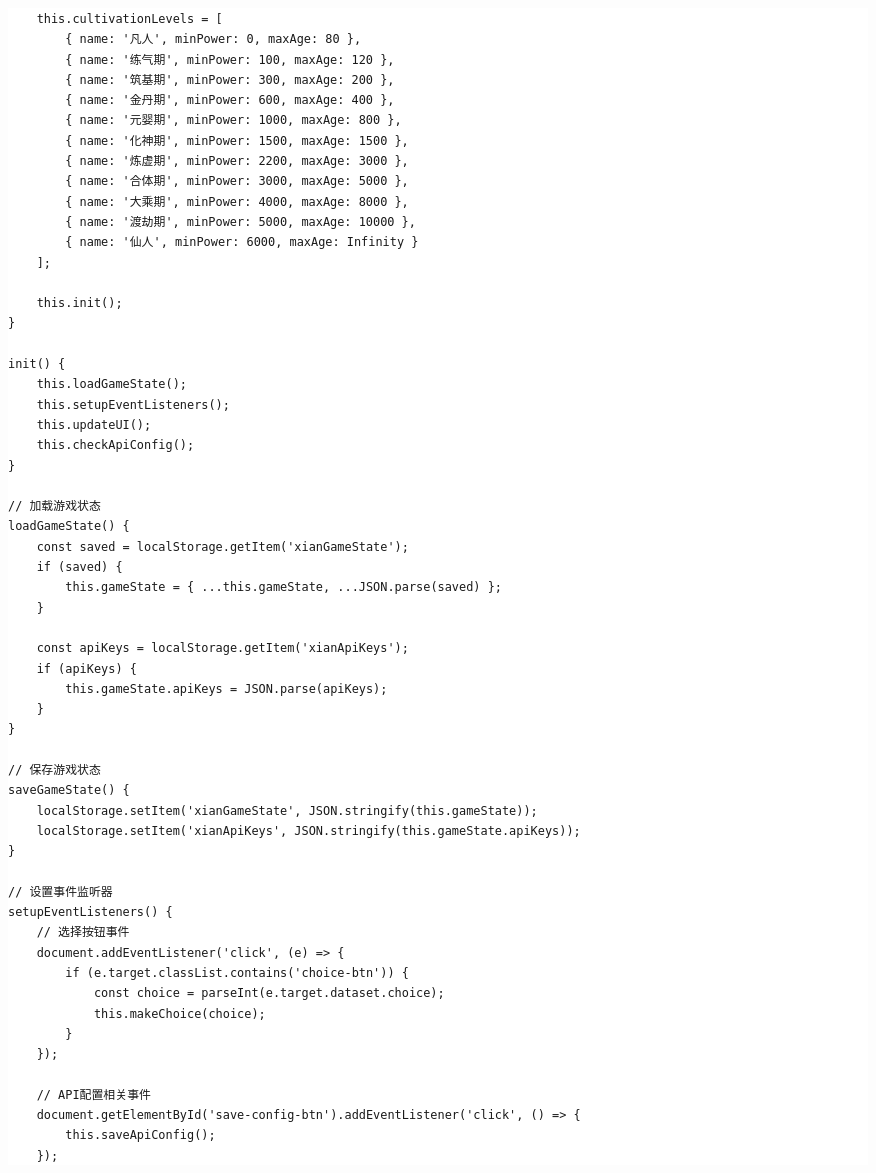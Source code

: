         this.cultivationLevels = [
            { name: '凡人', minPower: 0, maxAge: 80 },
            { name: '练气期', minPower: 100, maxAge: 120 },
            { name: '筑基期', minPower: 300, maxAge: 200 },
            { name: '金丹期', minPower: 600, maxAge: 400 },
            { name: '元婴期', minPower: 1000, maxAge: 800 },
            { name: '化神期', minPower: 1500, maxAge: 1500 },
            { name: '炼虚期', minPower: 2200, maxAge: 3000 },
            { name: '合体期', minPower: 3000, maxAge: 5000 },
            { name: '大乘期', minPower: 4000, maxAge: 8000 },
            { name: '渡劫期', minPower: 5000, maxAge: 10000 },
            { name: '仙人', minPower: 6000, maxAge: Infinity }
        ];
        
        this.init();
    }
    
    init() {
        this.loadGameState();
        this.setupEventListeners();
        this.updateUI();
        this.checkApiConfig();
    }
    
    // 加载游戏状态
    loadGameState() {
        const saved = localStorage.getItem('xianGameState');
        if (saved) {
            this.gameState = { ...this.gameState, ...JSON.parse(saved) };
        }
        
        const apiKeys = localStorage.getItem('xianApiKeys');
        if (apiKeys) {
            this.gameState.apiKeys = JSON.parse(apiKeys);
        }
    }
    
    // 保存游戏状态
    saveGameState() {
        localStorage.setItem('xianGameState', JSON.stringify(this.gameState));
        localStorage.setItem('xianApiKeys', JSON.stringify(this.gameState.apiKeys));
    }
    
    // 设置事件监听器
    setupEventListeners() {
        // 选择按钮事件
        document.addEventListener('click', (e) => {
            if (e.target.classList.contains('choice-btn')) {
                const choice = parseInt(e.target.dataset.choice);
                this.makeChoice(choice);
            }
        });
        
        // API配置相关事件
        document.getElementById('save-config-btn').addEventListener('click', () => {
            this.saveApiConfig();
        });
        